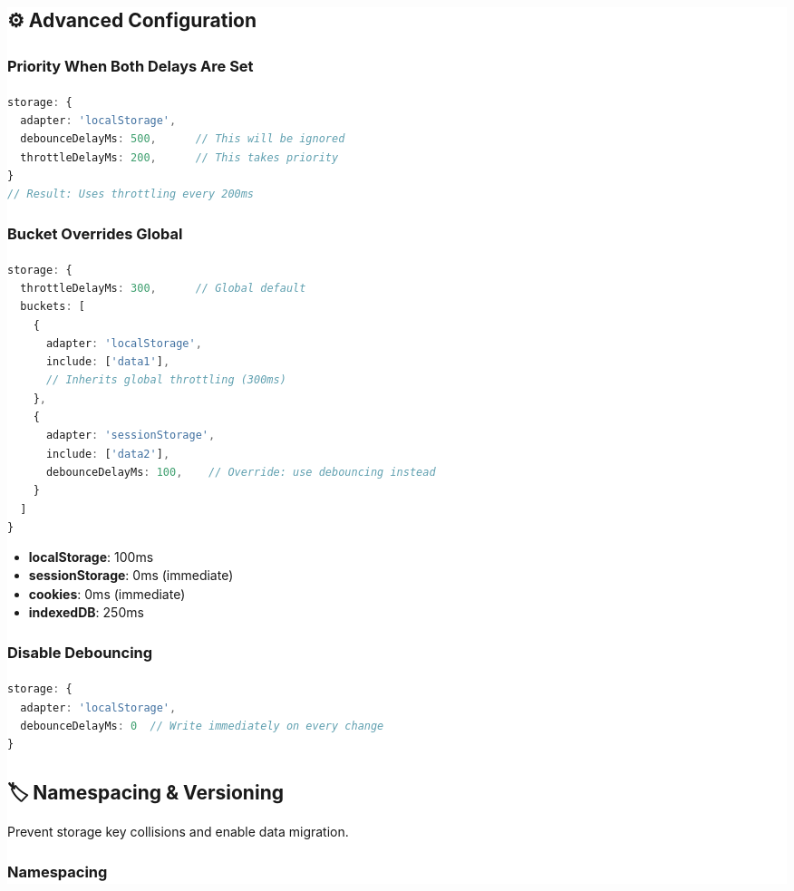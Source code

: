 ## ⚙️ Advanced Configuration

### Priority When Both Delays Are Set

```typescript
storage: {
  adapter: 'localStorage',
  debounceDelayMs: 500,      // This will be ignored
  throttleDelayMs: 200,      // This takes priority
}
// Result: Uses throttling every 200ms
```

### Bucket Overrides Global

```typescript
storage: {
  throttleDelayMs: 300,      // Global default
  buckets: [
    {
      adapter: 'localStorage',
      include: ['data1'],
      // Inherits global throttling (300ms)
    },
    {
      adapter: 'sessionStorage', 
      include: ['data2'],
      debounceDelayMs: 100,    // Override: use debouncing instead
    }
  ]
}
```

- **localStorage**: 100ms
- **sessionStorage**: 0ms (immediate)
- **cookies**: 0ms (immediate)
- **indexedDB**: 250ms

### Disable Debouncing

```typescript
storage: {
  adapter: 'localStorage',
  debounceDelayMs: 0  // Write immediately on every change
}
```

## 🏷️ Namespacing & Versioning

Prevent storage key collisions and enable data migration.

### Namespacing
